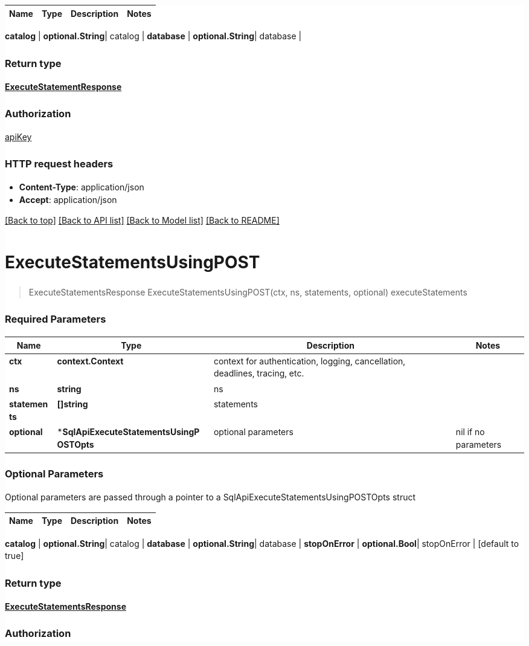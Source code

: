 Name | Type | Description  | Notes
------------- | ------------- | ------------- | -------------


 **catalog** | **optional.String**| catalog | 
 **database** | **optional.String**| database | 

### Return type

[**ExecuteStatementResponse**](ExecuteStatementResponse.md)

### Authorization

[apiKey](../README.md#apiKey)

### HTTP request headers

 - **Content-Type**: application/json
 - **Accept**: application/json

[[Back to top]](#) [[Back to API list]](../README.md#documentation-for-api-endpoints) [[Back to Model list]](../README.md#documentation-for-models) [[Back to README]](../README.md)

# **ExecuteStatementsUsingPOST**
> ExecuteStatementsResponse ExecuteStatementsUsingPOST(ctx, ns, statements, optional)
executeStatements

### Required Parameters

Name | Type | Description  | Notes
------------- | ------------- | ------------- | -------------
 **ctx** | **context.Context** | context for authentication, logging, cancellation, deadlines, tracing, etc.
  **ns** | **string**| ns | 
  **statements** | **[]string**| statements | 
 **optional** | ***SqlApiExecuteStatementsUsingPOSTOpts** | optional parameters | nil if no parameters

### Optional Parameters
Optional parameters are passed through a pointer to a SqlApiExecuteStatementsUsingPOSTOpts struct

Name | Type | Description  | Notes
------------- | ------------- | ------------- | -------------


 **catalog** | **optional.String**| catalog | 
 **database** | **optional.String**| database | 
 **stopOnError** | **optional.Bool**| stopOnError | [default to true]

### Return type

[**ExecuteStatementsResponse**](ExecuteStatementsResponse.md)

### Authorization
